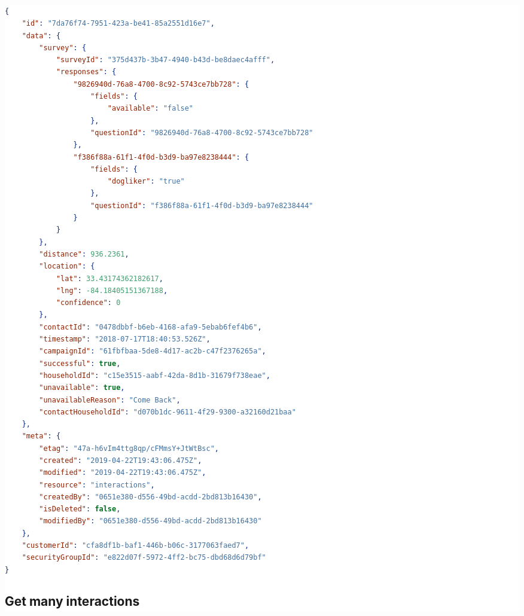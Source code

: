 
```json
{
	"id": "7da76f74-7951-423a-be41-85a2551d16e7",
	"data": {
		"survey": {
			"surveyId": "375d437b-3b47-4940-b43d-be8daec4afff",
			"responses": {
				"9826940d-76a8-4700-8c92-5743ce7bb728": {
					"fields": {
						"available": "false"
					},
					"questionId": "9826940d-76a8-4700-8c92-5743ce7bb728"
				},
				"f386f88a-61f1-4f0d-b3d9-ba97e8238444": {
					"fields": {
						"dogliker": "true"
					},
					"questionId": "f386f88a-61f1-4f0d-b3d9-ba97e8238444"
				}
			}
		},
		"distance": 936.2361,
		"location": {
			"lat": 33.43174362182617,
			"lng": -84.18405151367188,
			"confidence": 0
		},
		"contactId": "0478dbbf-b6eb-4168-afa9-5ebab6fef4b6",
		"timestamp": "2018-07-17T18:40:53.526Z",
		"campaignId": "61fbfbaa-5de8-4d17-ac2b-c47f2376265a",
		"successful": true,
		"householdId": "c15e3515-aabf-42da-8d1b-31679f738eae",
		"unavailable": true,
		"unavailableReason": "Come Back",
		"contactHouseholdId": "d070b1dc-9611-4f29-9300-a32160d21baa"
	},
	"meta": {
		"etag": "47a-h6vIm4ttg8qp/cFMmsY+JtWtBsc",
		"created": "2019-04-22T19:43:06.475Z",
		"modified": "2019-04-22T19:43:06.475Z",
		"resource": "interactions",
		"createdBy": "0651e380-d556-49bd-acdd-2bd813b16430",
		"isDeleted": false,
		"modifiedBy": "0651e380-d556-49bd-acdd-2bd813b16430"
	},
	"customerId": "cfa8df1b-baf1-446b-b06c-3177063faed7",
	"securityGroupId": "e822d07f-5972-4ff2-bc75-dbd68d6d79bf"
}
```


## Get many interactions
